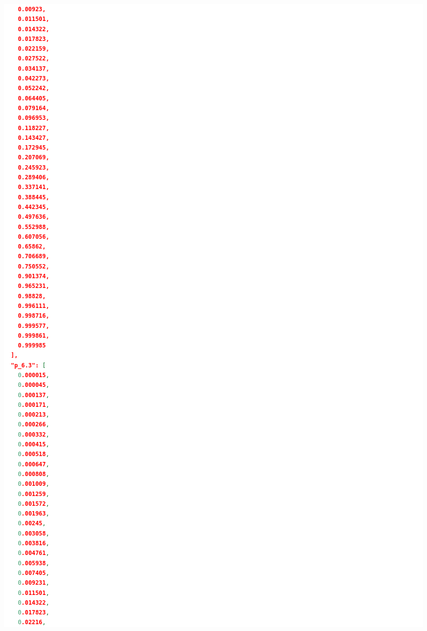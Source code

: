 ```json
    0.00923,
    0.011501,
    0.014322,
    0.017823,
    0.022159,
    0.027522,
    0.034137,
    0.042273,
    0.052242,
    0.064405,
    0.079164,
    0.096953,
    0.118227,
    0.143427,
    0.172945,
    0.207069,
    0.245923,
    0.289406,
    0.337141,
    0.388445,
    0.442345,
    0.497636,
    0.552988,
    0.607056,
    0.65862,
    0.706689,
    0.750552,
    0.901374,
    0.965231,
    0.98828,
    0.996111,
    0.998716,
    0.999577,
    0.999861,
    0.999985
  ],
  "p_6.3": [
    0.000015,
    0.000045,
    0.000137,
    0.000171,
    0.000213,
    0.000266,
    0.000332,
    0.000415,
    0.000518,
    0.000647,
    0.000808,
    0.001009,
    0.001259,
    0.001572,
    0.001963,
    0.00245,
    0.003058,
    0.003816,
    0.004761,
    0.005938,
    0.007405,
    0.009231,
    0.011501,
    0.014322,
    0.017823,
    0.02216,
```